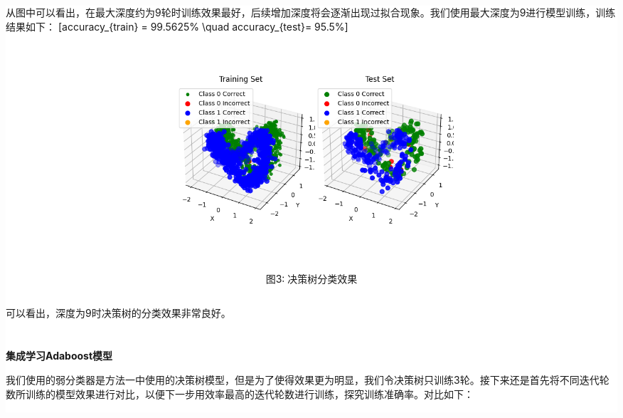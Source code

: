 从图中可以看出，在最大深度约为9轮时训练效果最好，后续增加深度将会逐渐出现过拟合现象。我们使用最大深度为9进行模型训练，训练结果如下：
\[accuracy_{train} = 99.5625\% \quad accuracy_{test}= 95.5\%\]
<div style="display: flex; justify-content: center; gap: 20px;">
  <div style="text-align: center;">
    <img src="Decison Trees/Accuracy Plot.png" alt="训练点" width="400">
    <p>图3: 决策树分类效果</p>
  </div>
</div>

可以看出，深度为9时决策树的分类效果非常良好。
# 

**集成学习Adaboost模型**

我们使用的弱分类器是方法一中使用的决策树模型，但是为了使得效果更为明显，我们令决策树只训练3轮。接下来还是首先将不同迭代轮数所训练的模型效果进行对比，以便下一步用效率最高的迭代轮数进行训练，探究训练准确率。对比如下：
<div style="display: flex; justify-content: center; gap: 20px;">
  <div style="text-align: center;">